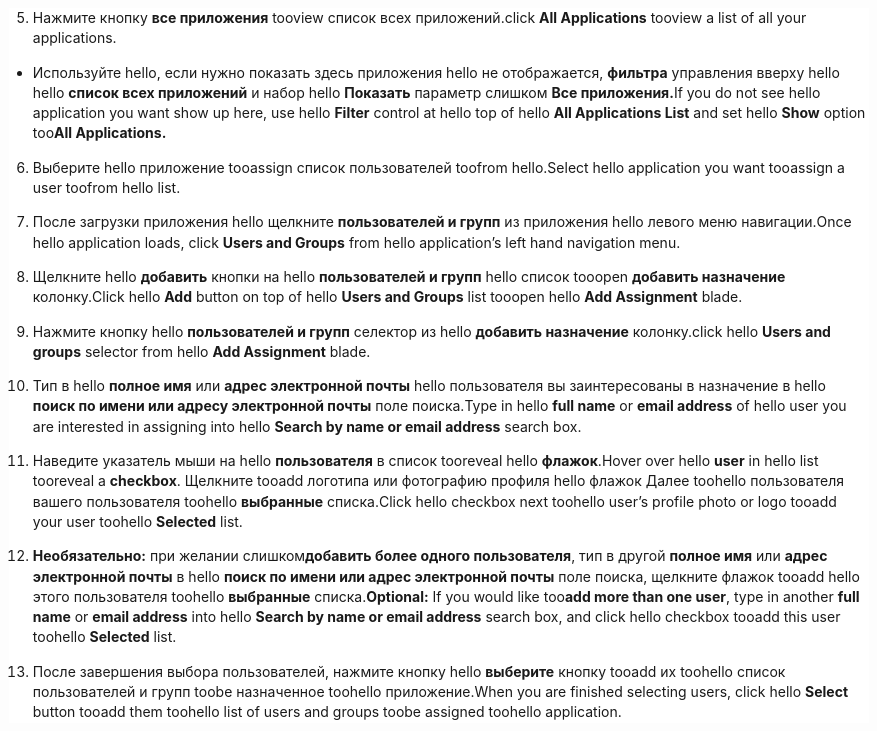 5.  <span data-ttu-id="35b3f-120">Нажмите кнопку **все приложения** tooview список всех приложений.</span><span class="sxs-lookup"><span data-stu-id="35b3f-120">click **All Applications** tooview a list of all your applications.</span></span>

  * <span data-ttu-id="35b3f-121">Используйте hello, если нужно показать здесь приложения hello не отображается, **фильтра** управления вверху hello hello **список всех приложений** и набор hello **Показать** параметр слишком **Все приложения.**</span><span class="sxs-lookup"><span data-stu-id="35b3f-121">If you do not see hello application you want show up here, use hello **Filter** control at hello top of hello **All Applications List** and set hello **Show** option too**All Applications.**</span></span>

6.  <span data-ttu-id="35b3f-122">Выберите hello приложение tooassign список пользователей toofrom hello.</span><span class="sxs-lookup"><span data-stu-id="35b3f-122">Select hello application you want tooassign a user toofrom hello list.</span></span>

7.  <span data-ttu-id="35b3f-123">После загрузки приложения hello щелкните **пользователей и групп** из приложения hello левого меню навигации.</span><span class="sxs-lookup"><span data-stu-id="35b3f-123">Once hello application loads, click **Users and Groups** from hello application’s left hand navigation menu.</span></span>

8.  <span data-ttu-id="35b3f-124">Щелкните hello **добавить** кнопки на hello **пользователей и групп** hello список tooopen **добавить назначение** колонку.</span><span class="sxs-lookup"><span data-stu-id="35b3f-124">Click hello **Add** button on top of hello **Users and Groups** list tooopen hello **Add Assignment** blade.</span></span>

9.  <span data-ttu-id="35b3f-125">Нажмите кнопку hello **пользователей и групп** селектор из hello **добавить назначение** колонку.</span><span class="sxs-lookup"><span data-stu-id="35b3f-125">click hello **Users and groups** selector from hello **Add Assignment** blade.</span></span>

10. <span data-ttu-id="35b3f-126">Тип в hello **полное имя** или **адрес электронной почты** hello пользователя вы заинтересованы в назначение в hello **поиск по имени или адресу электронной почты** поле поиска.</span><span class="sxs-lookup"><span data-stu-id="35b3f-126">Type in hello **full name** or **email address** of hello user you are interested in assigning into hello **Search by name or email address** search box.</span></span>

11. <span data-ttu-id="35b3f-127">Наведите указатель мыши на hello **пользователя** в список tooreveal hello **флажок**.</span><span class="sxs-lookup"><span data-stu-id="35b3f-127">Hover over hello **user** in hello list tooreveal a **checkbox**.</span></span> <span data-ttu-id="35b3f-128">Щелкните tooadd логотипа или фотографию профиля hello флажок Далее toohello пользователя вашего пользователя toohello **выбранные** списка.</span><span class="sxs-lookup"><span data-stu-id="35b3f-128">Click hello checkbox next toohello user’s profile photo or logo tooadd your user toohello **Selected** list.</span></span>

12. <span data-ttu-id="35b3f-129">**Необязательно:** при желании слишком**добавить более одного пользователя**, тип в другой **полное имя** или **адрес электронной почты** в hello **поиск по имени или адрес электронной почты** поле поиска, щелкните флажок tooadd hello этого пользователя toohello **выбранные** списка.</span><span class="sxs-lookup"><span data-stu-id="35b3f-129">**Optional:** If you would like too**add more than one user**, type in another **full name** or **email address** into hello **Search by name or email address** search box, and click hello checkbox tooadd this user toohello **Selected** list.</span></span>

13. <span data-ttu-id="35b3f-130">После завершения выбора пользователей, нажмите кнопку hello **выберите** кнопку tooadd их toohello список пользователей и групп toobe назначенное toohello приложение.</span><span class="sxs-lookup"><span data-stu-id="35b3f-130">When you are finished selecting users, click hello **Select** button tooadd them toohello list of users and groups toobe assigned toohello application.</span></span>
